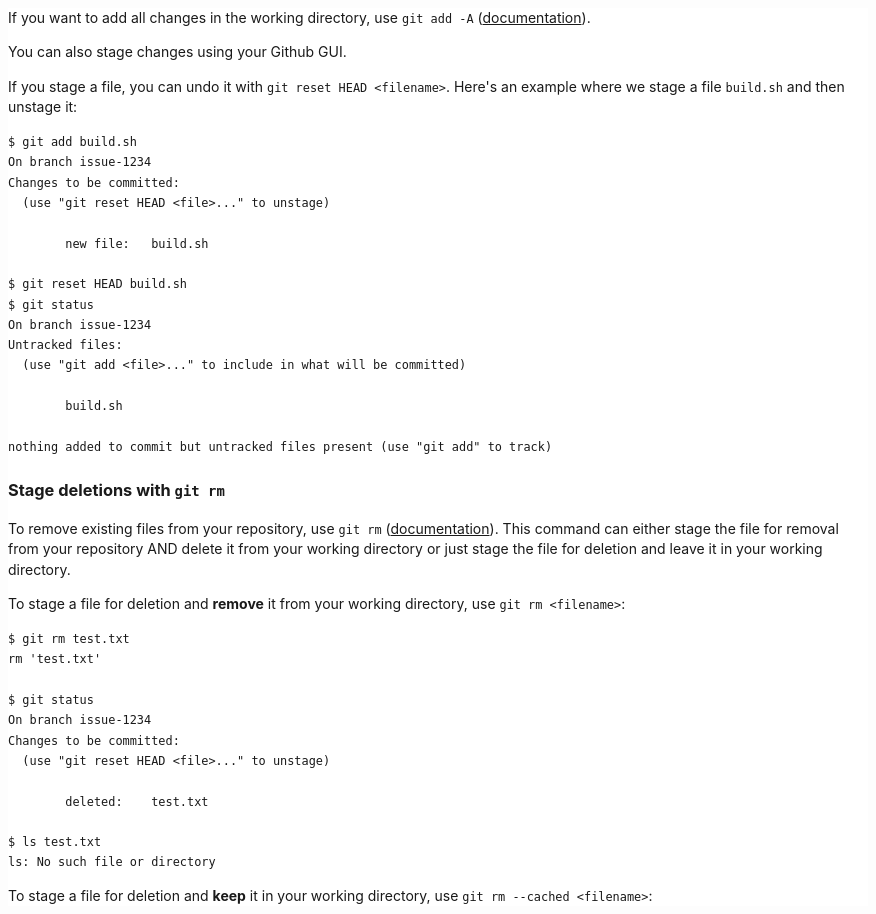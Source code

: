 If you want to add all changes in the working directory, use `git add -A`
([documentation][gitbook-add]).

You can also stage changes using your Github GUI.

If you stage a file, you can undo it with `git reset HEAD <filename>`. Here's
an example where we stage a file `build.sh` and then unstage it:

```console
$ git add build.sh
On branch issue-1234
Changes to be committed:
  (use "git reset HEAD <file>..." to unstage)

        new file:   build.sh

$ git reset HEAD build.sh
$ git status
On branch issue-1234
Untracked files:
  (use "git add <file>..." to include in what will be committed)

        build.sh

nothing added to commit but untracked files present (use "git add" to track)
```

### Stage deletions with `git rm`

To remove existing files from your repository, use `git rm`
([documentation][gitbook-rm]). This command can either stage the file for
removal from your repository AND delete it from your working directory or just
stage the file for deletion and leave it in your working directory.

To stage a file for deletion and **remove** it from your working directory, use
`git rm <filename>`:

```console
$ git rm test.txt
rm 'test.txt'

$ git status
On branch issue-1234
Changes to be committed:
  (use "git reset HEAD <file>..." to unstage)

        deleted:    test.txt

$ ls test.txt
ls: No such file or directory
```

To stage a file for deletion and **keep** it in your working directory, use
`git rm --cached <filename>`:


[gitbook-add]: https://git-scm.com/docs/git-add
[gitbook-basics-undoing]: https://git-scm.com/book/en/v2/Git-Basics-Undoing-Things
[gitbook-fetch]: https://git-scm.com/docs/git-fetch
[gitbook-git-branch]: https://git-scm.com/docs/git-branch
[gitbook-git-pull]: https://git-scm.com/docs/git-pull
[gitbook-git-rebase]: https://git-scm.com/docs/git-rebase
[gitbook-git-status]: https://git-scm.com/docs/git-status
[gitbook-other-envs-bash]: https://git-scm.com/book/en/v2/Git-in-Other-Environments-Git-in-Bash
[gitbook-other-envs-zsh]: https://git-scm.com/book/en/v2/Git-in-Other-Environments-Git-in-Zsh
[gitbook-rm]: https://git-scm.com/docs/git-rm
[github-help-closing-issues]: https://help.github.com/en/articles/closing-issues-via-commit-messages
[github-help-push]: https://help.github.com/en/articles/pushing-to-a-remote
[github-help-rebase]: https://help.github.com/en/articles/using-git-rebase
[github-help-sync-fork]: https://help.github.com/en/articles/syncing-a-fork
[self-multiple-computers]: ../troubleshooting#working-from-multiple-computers
[git-guide-up-to-date]: #keep-your-fork-up-to-date